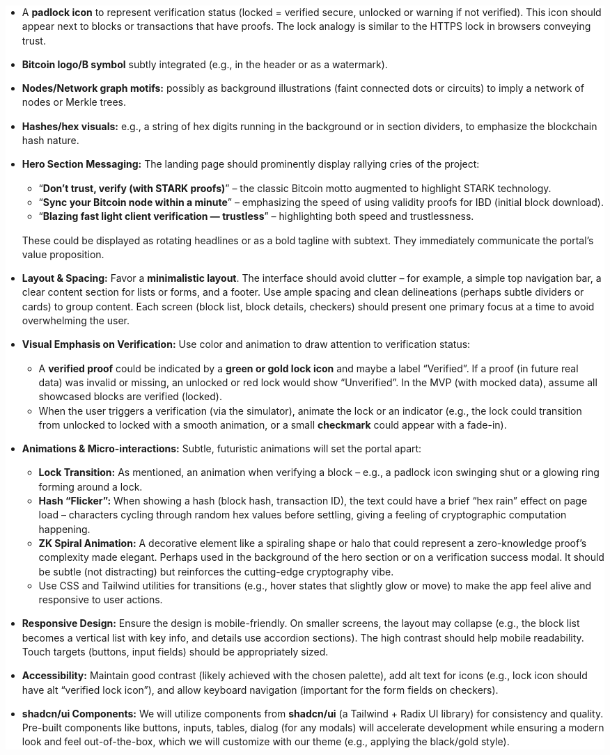   * A **padlock icon** to represent verification status (locked = verified secure, unlocked or warning if not verified). This icon should appear next to blocks or transactions that have proofs. The lock analogy is similar to the HTTPS lock in browsers conveying trust.
  * **Bitcoin logo/B symbol** subtly integrated (e.g., in the header or as a watermark).
  * **Nodes/Network graph motifs:** possibly as background illustrations (faint connected dots or circuits) to imply a network of nodes or Merkle trees.
  * **Hashes/hex visuals:** e.g., a string of hex digits running in the background or in section dividers, to emphasize the blockchain hash nature.
* **Hero Section Messaging:** The landing page should prominently display rallying cries of the project:

  * “**Don’t trust, verify (with STARK proofs)**” – the classic Bitcoin motto augmented to highlight STARK technology.
  * “**Sync your Bitcoin node within a minute**” – emphasizing the speed of using validity proofs for IBD (initial block download).
  * “**Blazing fast light client verification — trustless**” – highlighting both speed and trustlessness.

  These could be displayed as rotating headlines or as a bold tagline with subtext. They immediately communicate the portal’s value proposition.
* **Layout & Spacing:** Favor a **minimalistic layout**. The interface should avoid clutter – for example, a simple top navigation bar, a clear content section for lists or forms, and a footer. Use ample spacing and clean delineations (perhaps subtle dividers or cards) to group content. Each screen (block list, block details, checkers) should present one primary focus at a time to avoid overwhelming the user.
* **Visual Emphasis on Verification:** Use color and animation to draw attention to verification status:

  * A **verified proof** could be indicated by a **green or gold lock icon** and maybe a label “Verified”. If a proof (in future real data) was invalid or missing, an unlocked or red lock would show “Unverified”. In the MVP (with mocked data), assume all showcased blocks are verified (locked).
  * When the user triggers a verification (via the simulator), animate the lock or an indicator (e.g., the lock could transition from unlocked to locked with a smooth animation, or a small **checkmark** could appear with a fade-in).
* **Animations & Micro-interactions:** Subtle, futuristic animations will set the portal apart:

  * **Lock Transition:** As mentioned, an animation when verifying a block – e.g., a padlock icon swinging shut or a glowing ring forming around a lock.
  * **Hash “Flicker”:** When showing a hash (block hash, transaction ID), the text could have a brief “hex rain” effect on page load – characters cycling through random hex values before settling, giving a feeling of cryptographic computation happening.
  * **ZK Spiral Animation:** A decorative element like a spiraling shape or halo that could represent a zero-knowledge proof’s complexity made elegant. Perhaps used in the background of the hero section or on a verification success modal. It should be subtle (not distracting) but reinforces the cutting-edge cryptography vibe.
  * Use CSS and Tailwind utilities for transitions (e.g., hover states that slightly glow or move) to make the app feel alive and responsive to user actions.
* **Responsive Design:** Ensure the design is mobile-friendly. On smaller screens, the layout may collapse (e.g., the block list becomes a vertical list with key info, and details use accordion sections). The high contrast should help mobile readability. Touch targets (buttons, input fields) should be appropriately sized.
* **Accessibility:** Maintain good contrast (likely achieved with the chosen palette), add alt text for icons (e.g., lock icon should have alt “verified lock icon”), and allow keyboard navigation (important for the form fields on checkers).
* **shadcn/ui Components:** We will utilize components from **shadcn/ui** (a Tailwind + Radix UI library) for consistency and quality. Pre-built components like buttons, inputs, tables, dialog (for any modals) will accelerate development while ensuring a modern look and feel out-of-the-box, which we will customize with our theme (e.g., applying the black/gold style).
